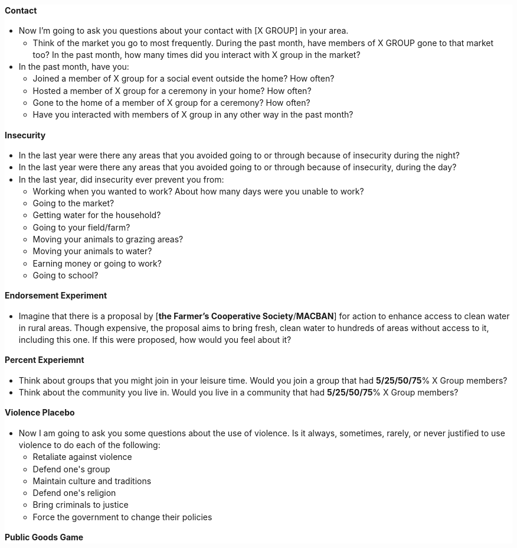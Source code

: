 **Contact**

- Now I’m going to ask you questions about your contact with [X GROUP] in your area.
    - Think of the market you go to most frequently. During the past month, have members of X GROUP gone to that market too?  In the past month, how many times did you interact with X group in the market?
- In the past month, have you:
    - Joined a member of X group for a social event outside the home?  How often?
    - Hosted a member of X group for a ceremony in your home?  How often?
    - Gone to the home of a member of X group for a ceremony?  How often?
    - Have you interacted with members of X group in any other way in the past month?

**Insecurity**

- In the last year were there any areas that you avoided going to or through because of insecurity during the night? 
- In the last year were there any areas that you avoided going to or through because of insecurity, during the day?
- In the last year, did insecurity ever prevent you from: 
    - Working when you wanted to work? About how many days were you unable to work?
    - Going to the market?
    - Getting water for the household?
    - Going to your field/farm?
    - Moving your animals to grazing areas?
    - Moving your animals to water?
    - Earning money or going to work?
    - Going to school?

**Endorsement Experiment**

- Imagine that there is a proposal by [**the Farmer’s Cooperative Society**/**MACBAN**] for action to enhance access to clean water in rural areas.  Though expensive, the proposal aims to bring fresh, clean water to hundreds of areas without access to it, including this one.  If this were proposed, how would you feel about it?

**Percent Experiemnt**

- Think about groups that you might join in your leisure time.  Would you join a group that had **5/25/50/75**% X Group members?
- Think about the community you live in.  Would you live in a community that had **5/25/50/75**% X Group members?


**Violence Placebo**

- Now I am going to ask you some questions about the use of violence.  Is it always, sometimes, rarely, or never justified to use violence to do each of the following:
    - Retaliate against violence
    - Defend one's group
    - Maintain culture and traditions
    - Defend one's religion
    - Bring criminals to justice
    - Force the government to change their policies

**Public Goods Game**


[^genderBlocks]: Because we desired gender equity in group assignment, we blocked each community into males and females and randomly assigned to experimental groups such that each community had about 10 males and 10 females assigned to be full participants, 8 males and 8 females assigned to be partial participants, and the rest assigned to be non-participants.
[^ICW]: Inverse covariance weighting upweights questions that are less correlated with other questions of the index and downweights questions that are highly correlated.  Compared with other ways of constructing indices, it should maximize precision if all index questions measure the same concept but reduce precision if a question used to create the index is unrelated to the underlying concept.]
[^listExp]: We also conducted a list experiment, but the list experiment failed -- the control list had higher scores than the treatment list in most communities, indicating that the difference between the treatment list and control list was not the percentage of people who agreed with the treatment item.  We therefore removed the list experiment from this revised PAP.
[^declareDesign]: Our preferred method of analyzing data with two time points is to add baseline outcomes as a covariate because, generally, this strategy yields more efficient estimates.  However, if treatment and control groups are not balanced on baseline outcomes (i.e. treatment is correlated with baseline outcomes), baseline outcomes will be correlated with the error term and will bias our estimate.  The change score removes the correlation between the baseline outcome and treatment, and provides unbiased estimates. We define unbalanced by either (1) a p-value below 0.10 or (2) a greater than a 0.20 SD difference between the groups' baseline outcomes. See this [DeclareDesign post](https://declaredesign.org/blog/use-change-scores-or-control-for-pre-treatment-outcomes-depends-on-the-true-data-generating-process.html) for more about differencing vs controlling for baseline outcomes.